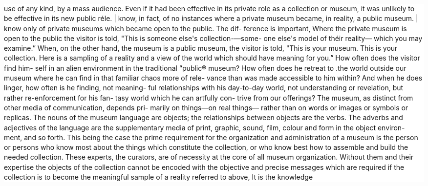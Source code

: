 use of any kind, by a mass audience. 
Even if it had been effective in its 
private role as a collection or museum, 
it was unlikely to be effective in its 
new public réle. | know, in fact, of 
no instances where a private museum 
became, in reality, a public museum. 
| know only of private museums which 
became open to the public. The dif- 
ference is important, 
Where the private museum is open 
to the public the visitor is told, "This 
is someone else's collection-—some- 
one else's model of théir reality— 
which you may examine.” When, on 
the other hand, the museum is a public 
museum, the visitor is told, "This is 
your museum. This is your collection. 
Here is a sampling of a reality and a 
view of the world which should have 
meaning for you.” 
How often does the visitor find him- 
self in an alien environment in the 
traditional “public® museum? How 
often does he retreat to .the world 
outside our museum where he can find 
in that familiar chaos more of rele- 
vance than was made accessible to 
him within? And when he does linger, 
how often is he finding, not meaning- 
ful relationships with his day-to-day 
world, not understanding or revelation, 
but rather re-enforcement for his fan- 
tasy world which he can artfully con- 
trive from our offerings? 
The museum, as distinct from other 
media of communication, depends pri- 
marily on things—on real things— 
rather than on words or images or 
symbols or replicas. The nouns of 
the museum language are objects; the 
relationships between objects are the 
verbs. The adverbs and adjectives of 
the language are the supplementary 
media of print, graphic, sound, film, 
colour and form in the object environ- 
ment, and so forth. This being the 
case the prime requirement for the 
organization and administration of a 
museum is the person or persons who 
know most about the things which 
constitute the collection, or who know 
best how to assemble and build the 
needed collection. 
These experts, the curators, are of 
necessity at the core of all museum 
organization. Without them and their 
expertise the objects of the collection 
cannot be encoded with the objective 
and precise messages which are 
required if the collection is to become 
the meaningful sample of a reality 
referred to above, It is the knowledge 